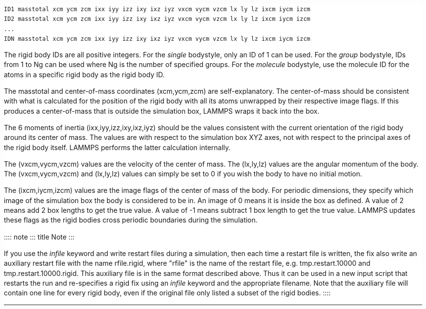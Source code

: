     ID1 masstotal xcm ycm zcm ixx iyy izz ixy ixz iyz vxcm vycm vzcm lx ly lz ixcm iycm izcm
    ID2 masstotal xcm ycm zcm ixx iyy izz ixy ixz iyz vxcm vycm vzcm lx ly lz ixcm iycm izcm
    ...
    IDN masstotal xcm ycm zcm ixx iyy izz ixy ixz iyz vxcm vycm vzcm lx ly lz ixcm iycm izcm

The rigid body IDs are all positive integers. For the *single*
bodystyle, only an ID of 1 can be used. For the *group* bodystyle, IDs
from 1 to Ng can be used where Ng is the number of specified groups. For
the *molecule* bodystyle, use the molecule ID for the atoms in a
specific rigid body as the rigid body ID.

The masstotal and center-of-mass coordinates (xcm,ycm,zcm) are
self-explanatory. The center-of-mass should be consistent with what is
calculated for the position of the rigid body with all its atoms
unwrapped by their respective image flags. If this produces a
center-of-mass that is outside the simulation box, LAMMPS wraps it back
into the box.

The 6 moments of inertia (ixx,iyy,izz,ixy,ixz,iyz) should be the values
consistent with the current orientation of the rigid body around its
center of mass. The values are with respect to the simulation box XYZ
axes, not with respect to the principal axes of the rigid body itself.
LAMMPS performs the latter calculation internally.

The (vxcm,vycm,vzcm) values are the velocity of the center of mass. The
(lx,ly,lz) values are the angular momentum of the body. The
(vxcm,vycm,vzcm) and (lx,ly,lz) values can simply be set to 0 if you
wish the body to have no initial motion.

The (ixcm,iycm,izcm) values are the image flags of the center of mass of
the body. For periodic dimensions, they specify which image of the
simulation box the body is considered to be in. An image of 0 means it
is inside the box as defined. A value of 2 means add 2 box lengths to
get the true value. A value of -1 means subtract 1 box length to get the
true value. LAMMPS updates these flags as the rigid bodies cross
periodic boundaries during the simulation.

:::: note
::: title
Note
:::

If you use the *infile* keyword and write restart files during a
simulation, then each time a restart file is written, the fix also write
an auxiliary restart file with the name rfile.rigid, where \"rfile\" is
the name of the restart file, e.g. tmp.restart.10000 and
tmp.restart.10000.rigid. This auxiliary file is in the same format
described above. Thus it can be used in a new input script that restarts
the run and re-specifies a rigid fix using an *infile* keyword and the
appropriate filename. Note that the auxiliary file will contain one line
for every rigid body, even if the original file only listed a subset of
the rigid bodies.
::::

------------------------------------------------------------------------
